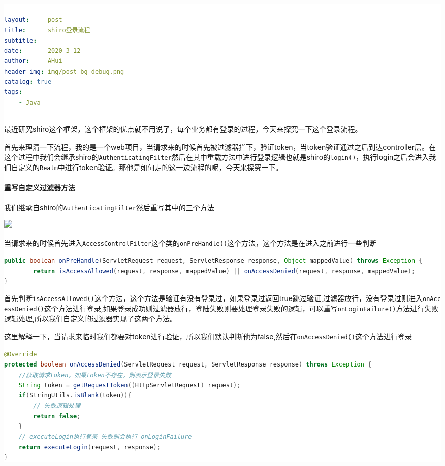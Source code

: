 ```yaml
---
layout:     post
title:      shiro登录流程
subtitle:   
date:       2020-3-12
author:     AHui
header-img: img/post-bg-debug.png
catalog: true
tags:
    - Java
---
```


最近研究shiro这个框架，这个框架的优点就不用说了，每个业务都有登录的过程，今天来探究一下这个登录流程。

首先来理清一下流程，我的是一个web项目，当请求来的时候首先被过滤器拦下，验证token，当token验证通过之后到达controller层。在这个过程中我们会继承shiro的<code>AuthenticatingFilter</code>然后在其中重载方法中进行登录逻辑也就是shiro的<code>login()</code>，执行login之后会进入我们自定义的<code>Realm</code>中进行token验证。那他是如何走的这一边流程的呢，今天来探究一下。

#### 重写自定义过滤器方法

我们继承自shiro的<code>AuthenticatingFilter</code>然后重写其中的三个方法

![](https://md-lxh.oss-cn-beijing.aliyuncs.com/1582167834857.png)


当请求来的时候首先进入<code>AccessControlFilter</code>这个类的<code>onPreHandle()</code>这个方法，这个方法是在进入之前进行一些判断

```java
public boolean onPreHandle(ServletRequest request, ServletResponse response, Object mappedValue) throws Exception {
        return isAccessAllowed(request, response, mappedValue) || onAccessDenied(request, response, mappedValue);
}
```

首先判断<code>isAccessAllowed()</code>这个方法，这个方法是验证有没有登录过，如果登录过返回true跳过验证,过滤器放行，没有登录过则进入<code>onAccessDenied()</code>这个方法进行登录,如果登录成功则过滤器放行，登陆失败则要处理登录失败的逻辑，可以重写<code>onLoginFailure()</code>方法进行失败逻辑处理,所以我们自定义的过滤器实现了这两个方法。

这里解释一下，当请求来临时我们都要对token进行验证，所以我们默认判断他为false,然后在<code>onAccessDenied()</code>这个方法进行登录

```java
@Override
protected boolean onAccessDenied(ServletRequest request, ServletResponse response) throws Exception {
    //获取请求token，如果token不存在，则表示登录失败
    String token = getRequestToken((HttpServletRequest) request);
    if(StringUtils.isBlank(token)){
        // 失败逻辑处理
        return false;
    }
    // executeLogin执行登录 失败则会执行 onLoginFailure
    return executeLogin(request, response);
}
```
